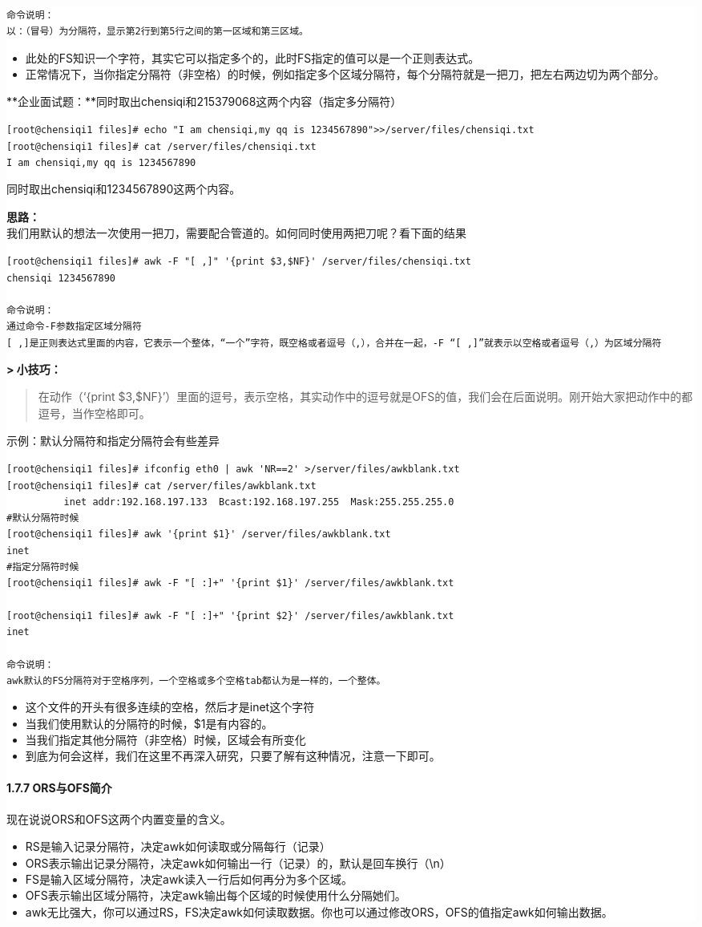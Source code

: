     命令说明：
    以：（冒号）为分隔符，显示第2行到第5行之间的第一区域和第三区域。

* 此处的FS知识一个字符，其实它可以指定多个的，此时FS指定的值可以是一个正则表达式。
* 正常情况下，当你指定分隔符（非空格）的时候，例如指定多个区域分隔符，每个分隔符就是一把刀，把左右两边切为两个部分。

**企业面试题：**同时取出chensiqi和215379068这两个内容（指定多分隔符）

    [root@chensiqi1 files]# echo "I am chensiqi,my qq is 1234567890">>/server/files/chensiqi.txt
    [root@chensiqi1 files]# cat /server/files/chensiqi.txt 
    I am chensiqi,my qq is 1234567890

同时取出chensiqi和1234567890这两个内容。

**思路：**  
我们用默认的想法一次使用一把刀，需要配合管道的。如何同时使用两把刀呢？看下面的结果

    [root@chensiqi1 files]# awk -F "[ ,]" '{print $3,$NF}' /server/files/chensiqi.txt 
    chensiqi 1234567890
    
    命令说明：
    通过命令-F参数指定区域分隔符
    [ ,]是正则表达式里面的内容，它表示一个整体，“一个”字符，既空格或者逗号（,），合并在一起，-F “[ ,]”就表示以空格或者逗号（,）为区域分隔符

**> 小技巧：**  
> 在动作（‘{print \$3,\$NF}’）里面的逗号，表示空格，其实动作中的逗号就是OFS的值，我们会在后面说明。刚开始大家把动作中的都逗号，当作空格即可。

示例：默认分隔符和指定分隔符会有些差异

    [root@chensiqi1 files]# ifconfig eth0 | awk 'NR==2' >/server/files/awkblank.txt
    [root@chensiqi1 files]# cat /server/files/awkblank.txt 
              inet addr:192.168.197.133  Bcast:192.168.197.255  Mask:255.255.255.0
    #默认分隔符时候
    [root@chensiqi1 files]# awk '{print $1}' /server/files/awkblank.txt 
    inet
    #指定分隔符时候
    [root@chensiqi1 files]# awk -F "[ :]+" '{print $1}' /server/files/awkblank.txt 
    
    [root@chensiqi1 files]# awk -F "[ :]+" '{print $2}' /server/files/awkblank.txt 
    inet
    
    命令说明：
    awk默认的FS分隔符对于空格序列，一个空格或多个空格tab都认为是一样的，一个整体。

* 这个文件的开头有很多连续的空格，然后才是inet这个字符
* 当我们使用默认的分隔符的时候，$1是有内容的。
* 当我们指定其他分隔符（非空格）时候，区域会有所变化
* 到底为何会这样，我们在这里不再深入研究，只要了解有这种情况，注意一下即可。

#### 1.7.7 ORS与OFS简介

现在说说ORS和OFS这两个内置变量的含义。

* RS是输入记录分隔符，决定awk如何读取或分隔每行（记录）
* ORS表示输出记录分隔符，决定awk如何输出一行（记录）的，默认是回车换行（\n）
* FS是输入区域分隔符，决定awk读入一行后如何再分为多个区域。
* OFS表示输出区域分隔符，决定awk输出每个区域的时候使用什么分隔她们。
* awk无比强大，你可以通过RS，FS决定awk如何读取数据。你也可以通过修改ORS，OFS的值指定awk如何输出数据。

[0]: #1
[1]: #1.1
[2]: #1.2
[3]: #1.3
[4]: #1.4
[5]: #1.5
[6]: #1.6
[7]: #1.6.1
[8]: #1.7
[9]: #1.7.1
[10]: #1.7.2
[11]: #1.7.3
[12]: #1.7.4
[13]: #1.7.5
[14]: #1.7.6
[15]: #1.7.7
[16]: #1.9
[17]: #2
[18]: #2.1
[19]: #2.2
[20]: #2.2.1
[21]: #2.2.2
[22]: #2.2.3
[23]: #2.2.4
[24]: #2.2.5
[25]: #2.2.6
[26]: #2.2.7
[27]: #2.2.8
[28]: #2.2.9
[29]: #2.2.10
[30]: #2.2.11
[31]: #2.2.12
[32]: #2.2.13
[33]: #2.3
[34]: #2.3.1
[35]: #2.3.2
[36]: #2.4
[37]: #2.5
[38]: #2.5.1
[39]: #2.5.2
[40]: #2.5.3
[41]: #2.6
[42]: #2.7
[43]: #2.8
[44]: #2.9
[45]: #2.10